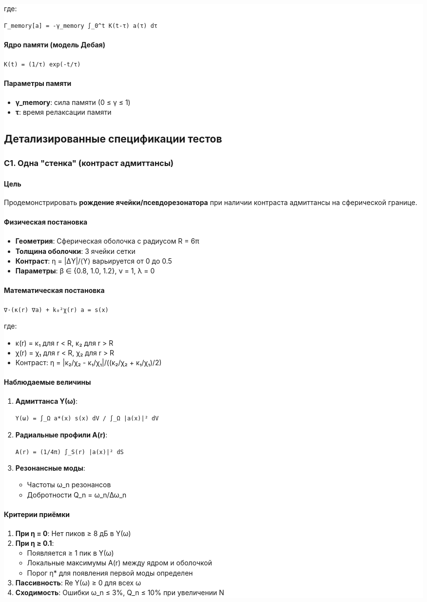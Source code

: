 где:
```
Γ_memory[a] = -γ_memory ∫_0^t K(t-τ) a(τ) dτ
```

#### Ядро памяти (модель Дебая)
```
K(t) = (1/τ) exp(-t/τ)
```

#### Параметры памяти
- **γ_memory**: сила памяти (0 ≤ γ ≤ 1)
- **τ**: время релаксации памяти

## Детализированные спецификации тестов

### C1. Одна "стенка" (контраст адмиттансы)

#### Цель
Продемонстрировать **рождение ячейки/псевдорезонатора** при наличии контраста адмиттансы на сферической границе.

#### Физическая постановка
- **Геометрия**: Сферическая оболочка с радиусом R = 6π
- **Толщина оболочки**: 3 ячейки сетки
- **Контраст**: η = |ΔY|/⟨Y⟩ варьируется от 0 до 0.5
- **Параметры**: β ∈ {0.8, 1.0, 1.2}, ν = 1, λ = 0

#### Математическая постановка
```
∇·(κ(r) ∇a) + k₀²χ(r) a = s(x)
```

где:
- κ(r) = κ₁ для r < R, κ₂ для r > R
- χ(r) = χ₁ для r < R, χ₂ для r > R
- Контраст: η = |κ₂/χ₂ - κ₁/χ₁|/((κ₂/χ₂ + κ₁/χ₁)/2)

#### Наблюдаемые величины
1. **Адмиттанса Y(ω)**:
   ```
   Y(ω) = ∫_Ω a*(x) s(x) dV / ∫_Ω |a(x)|² dV
   ```

2. **Радиальные профили A(r)**:
   ```
   A(r) = (1/4π) ∫_S(r) |a(x)|² dS
   ```

3. **Резонансные моды**:
   - Частоты ω_n резонансов
   - Добротности Q_n = ω_n/Δω_n

#### Критерии приёмки
1. **При η = 0**: Нет пиков ≥ 8 дБ в Y(ω)
2. **При η ≥ 0.1**: 
   - Появляется ≥ 1 пик в Y(ω)
   - Локальные максимумы A(r) между ядром и оболочкой
   - Порог η* для появления первой моды определен
3. **Пассивность**: Re Y(ω) ≥ 0 для всех ω
4. **Сходимость**: Ошибки ω_n ≤ 3%, Q_n ≤ 10% при увеличении N
